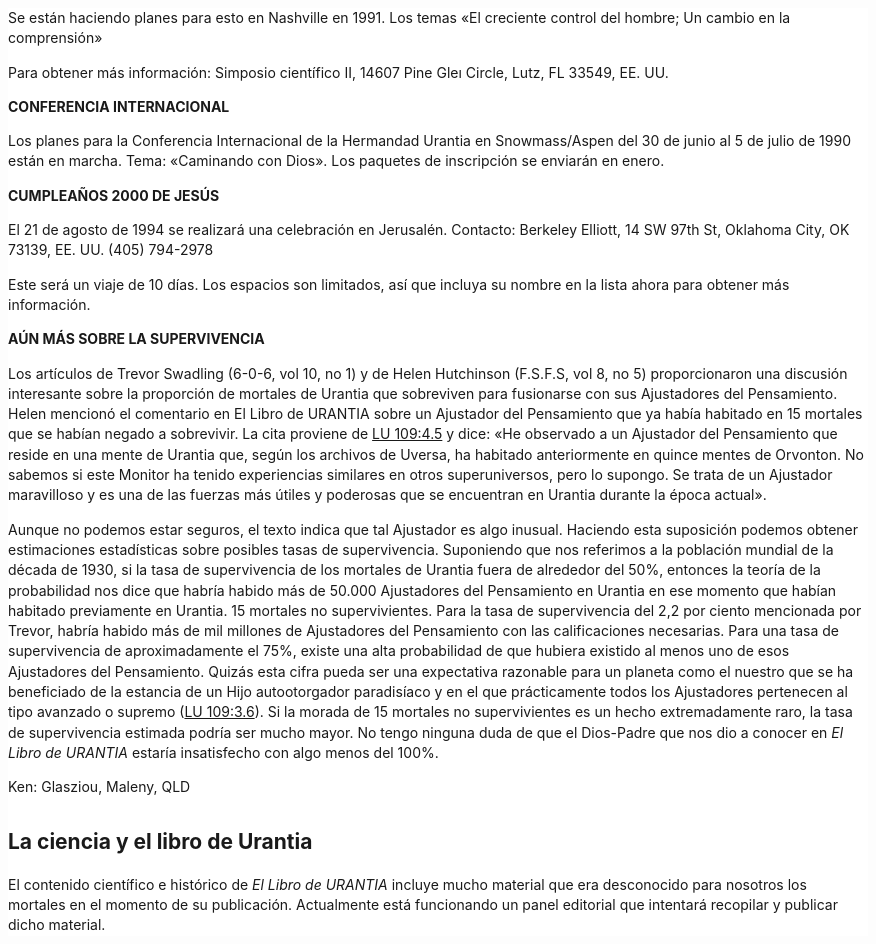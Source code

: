 Se están haciendo planes para esto en Nashville en 1991. Los temas «El creciente control del hombre; Un cambio en la comprensión»

Para obtener más información: Simposio científico II, 14607 Pine Gleı Circle, Lutz, FL 33549, EE. UU.

**CONFERENCIA INTERNACIONAL**

Los planes para la Conferencia Internacional de la Hermandad Urantia en Snowmass/Aspen del 30 de junio al 5 de julio de 1990 están en marcha. Tema: «Caminando con Dios». Los paquetes de inscripción se enviarán en enero.

**CUMPLEAÑOS 2000 DE JESÚS**

El 21 de agosto de 1994 se realizará una celebración en Jerusalén. Contacto: Berkeley Elliott, 14 SW 97th St, Oklahoma City, OK 73139, EE. UU. (405) 794-2978

Este será un viaje de 10 días. Los espacios son limitados, así que incluya su nombre en la lista ahora para obtener más información.

**AÚN MÁS SOBRE LA SUPERVIVENCIA**

Los artículos de Trevor Swadling (6-0-6, vol 10, no 1) y de Helen Hutchinson (F.S.F.S, vol 8, no 5) proporcionaron una discusión interesante sobre la proporción de mortales de Urantia que sobreviven para fusionarse con sus Ajustadores del Pensamiento. Helen mencionó el comentario en El Libro de URANTIA sobre un Ajustador del Pensamiento que ya había habitado en 15 mortales que se habían negado a sobrevivir. La cita proviene de <a id="a182_431"></a>[LU 109:4.5](/es/The_Urantia_Book/109#p4_5) y dice: «He observado a un Ajustador del Pensamiento que reside en una mente de Urantia que, según los archivos de Uversa, ha habitado anteriormente en quince mentes de Orvonton. No sabemos si este Monitor ha tenido experiencias similares en otros superuniversos, pero lo supongo. Se trata de un Ajustador maravilloso y es una de las fuerzas más útiles y poderosas que se encuentran en Urantia durante la época actual».

Aunque no podemos estar seguros, el texto indica que tal Ajustador es algo inusual. Haciendo esta suposición podemos obtener estimaciones estadísticas sobre posibles tasas de supervivencia. Suponiendo que nos referimos a la población mundial de la década de 1930, si la tasa de supervivencia de los mortales de Urantia fuera de alrededor del 50%, entonces la teoría de la probabilidad nos dice que habría habido más de 50.000 Ajustadores del Pensamiento en Urantia en ese momento que habían habitado previamente en Urantia. 15 mortales no supervivientes. Para la tasa de supervivencia del 2,2 por ciento mencionada por Trevor, habría habido más de mil millones de Ajustadores del Pensamiento con las calificaciones necesarias. Para una tasa de supervivencia de aproximadamente el 75%, existe una alta probabilidad de que hubiera existido al menos uno de esos Ajustadores del Pensamiento. Quizás esta cifra pueda ser una expectativa razonable para un planeta como el nuestro que se ha beneficiado de la estancia de un Hijo autootorgador paradisíaco y en el que prácticamente todos los Ajustadores pertenecen al tipo avanzado o supremo (<a id="a184_1135"></a>[LU 109:3.6](/es/The_Urantia_Book/109#p3_6)). Si la morada de 15 mortales no supervivientes es un hecho extremadamente raro, la tasa de supervivencia estimada podría ser mucho mayor. No tengo ninguna duda de que el Dios-Padre que nos dio a conocer en _El Libro de URANTIA_ estaría insatisfecho con algo menos del 100%.

Ken: Glasziou, Maleny, QLD

## La ciencia y el libro de Urantia

El contenido científico e histórico de _El Libro de URANTIA_ incluye mucho material que era desconocido para nosotros los mortales en el momento de su publicación. Actualmente está funcionando un panel editorial que intentará recopilar y publicar dicho material.
